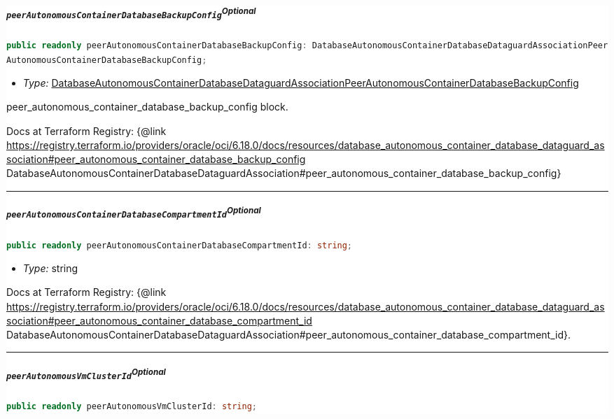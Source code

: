 
##### `peerAutonomousContainerDatabaseBackupConfig`<sup>Optional</sup> <a name="peerAutonomousContainerDatabaseBackupConfig" id="rhizo-co-terraform-provider-oci.databaseAutonomousContainerDatabaseDataguardAssociation.DatabaseAutonomousContainerDatabaseDataguardAssociationConfig.property.peerAutonomousContainerDatabaseBackupConfig"></a>

```typescript
public readonly peerAutonomousContainerDatabaseBackupConfig: DatabaseAutonomousContainerDatabaseDataguardAssociationPeerAutonomousContainerDatabaseBackupConfig;
```

- *Type:* <a href="#rhizo-co-terraform-provider-oci.databaseAutonomousContainerDatabaseDataguardAssociation.DatabaseAutonomousContainerDatabaseDataguardAssociationPeerAutonomousContainerDatabaseBackupConfig">DatabaseAutonomousContainerDatabaseDataguardAssociationPeerAutonomousContainerDatabaseBackupConfig</a>

peer_autonomous_container_database_backup_config block.

Docs at Terraform Registry: {@link https://registry.terraform.io/providers/oracle/oci/6.18.0/docs/resources/database_autonomous_container_database_dataguard_association#peer_autonomous_container_database_backup_config DatabaseAutonomousContainerDatabaseDataguardAssociation#peer_autonomous_container_database_backup_config}

---

##### `peerAutonomousContainerDatabaseCompartmentId`<sup>Optional</sup> <a name="peerAutonomousContainerDatabaseCompartmentId" id="rhizo-co-terraform-provider-oci.databaseAutonomousContainerDatabaseDataguardAssociation.DatabaseAutonomousContainerDatabaseDataguardAssociationConfig.property.peerAutonomousContainerDatabaseCompartmentId"></a>

```typescript
public readonly peerAutonomousContainerDatabaseCompartmentId: string;
```

- *Type:* string

Docs at Terraform Registry: {@link https://registry.terraform.io/providers/oracle/oci/6.18.0/docs/resources/database_autonomous_container_database_dataguard_association#peer_autonomous_container_database_compartment_id DatabaseAutonomousContainerDatabaseDataguardAssociation#peer_autonomous_container_database_compartment_id}.

---

##### `peerAutonomousVmClusterId`<sup>Optional</sup> <a name="peerAutonomousVmClusterId" id="rhizo-co-terraform-provider-oci.databaseAutonomousContainerDatabaseDataguardAssociation.DatabaseAutonomousContainerDatabaseDataguardAssociationConfig.property.peerAutonomousVmClusterId"></a>

```typescript
public readonly peerAutonomousVmClusterId: string;
```
